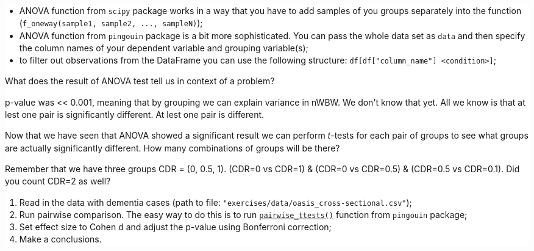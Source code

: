 <codeblock id="06_02">

* ANOVA function from `scipy` package works in a way that you have to add samples of you groups separately into the function (`f_oneway(sample1, sample2, ..., sampleN)`);
* ANOVA function from `pingouin` package is a bit more sophisticated. You can pass the whole data set as `data` and then specify the column names of your dependent variable and grouping variable(s);
* to filter out observations from the DataFrame you can use the following structure: `df[df["column_name"] <condition>]`;

</codeblock>


What does the result of ANOVA test tell us in context of a problem?

<choice id="1">
<opt text="Grouping observations by dementia rating helps to increase the variance in nWBW" >
p-value was << 0.001, meaning that by grouping we can explain variance in nWBW.
</opt>

<opt text="The average values from all groups are significantly different from each other" >
We don't know that yet. All we know is that at lest one pair is significantly different.
</opt>

<opt text="Grouping observations by dementia rating helps to reduce the variance in nWBW" correct="true">
At lest one pair is different.
</opt>
</choice>

</exercise>

<exercise id="7" title="Significance testing: pairwise t-tests">

Now that we have seen that ANOVA showed a significant result we can perform *t*-tests for each pair of groups to see what groups are actually significantly different. How many combinations of groups will be there?

<choice id="1">
<opt text="2" >
Remember that we have three groups CDR = (0, 0.5, 1).
</opt>

<opt text="3" correct="true">
(CDR=0 vs CDR=1) & (CDR=0 vs CDR=0.5) & (CDR=0.5 vs CDR=0.1).
</opt>

<opt text="6">
Did you count CDR=2 as well?
</opt>
</choice>

1. Read in the data with dementia cases (path to file: `"exercises/data/oasis_cross-sectional.csv"`);
2. Run pairwise comparison. The easy way to do this is to run [`pairwise_ttests()`](https://pingouin-stats.org/generated/pingouin.pairwise_ttests.html) function from `pingouin` package;
3. Set effect size to Cohen d and adjust the p-value using Bonferroni correction;
4. Make a conclusions.
